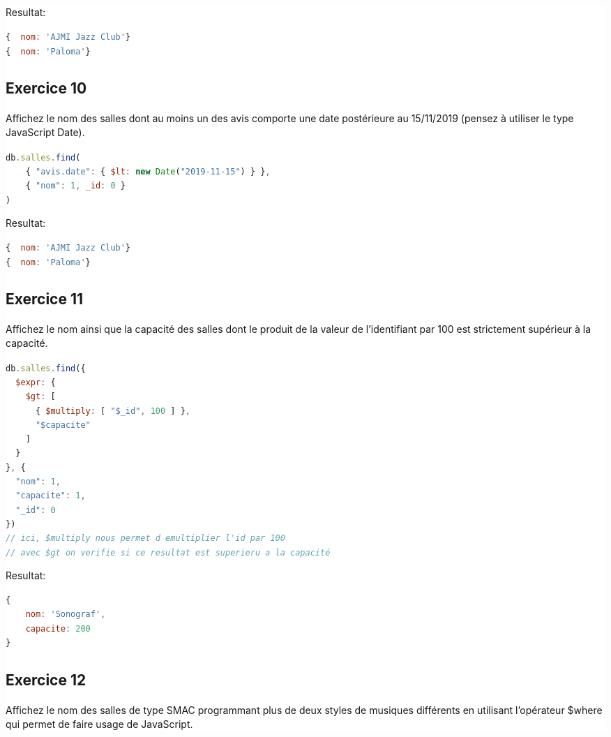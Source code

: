 Resultat:
```javascript
{  nom: 'AJMI Jazz Club'}
{  nom: 'Paloma'}
```


## Exercice 10
Affichez le nom des salles dont au moins un des avis comporte une date postérieure au 15/11/2019 (pensez à utiliser le type JavaScript Date).
```javascript
db.salles.find(
	{ "avis.date": { $lt: new Date("2019-11-15") } }, 
	{ "nom": 1, _id: 0 }
)
```

Resultat:
```javascript
{  nom: 'AJMI Jazz Club'}
{  nom: 'Paloma'}
```


## Exercice 11
Affichez le nom ainsi que la capacité des salles dont le produit de la valeur de l’identifiant par 100 est strictement supérieur à la capacité.
```javascript
db.salles.find({
  $expr: {
    $gt: [
      { $multiply: [ "$_id", 100 ] },
      "$capacite"
    ]
  }
}, {
  "nom": 1,
  "capacite": 1,
  "_id": 0
})
// ici, $multiply nous permet d emultiplier l'id par 100
// avec $gt on verifie si ce resultat est superieru a la capacité
```

Resultat:
```javascript
{
	nom: 'Sonograf',
	capacite: 200
}
```


## Exercice 12
Affichez le nom des salles de type SMAC programmant plus de deux styles de musiques différents en utilisant l’opérateur $where qui permet de faire usage de JavaScript.
```javascript

```
